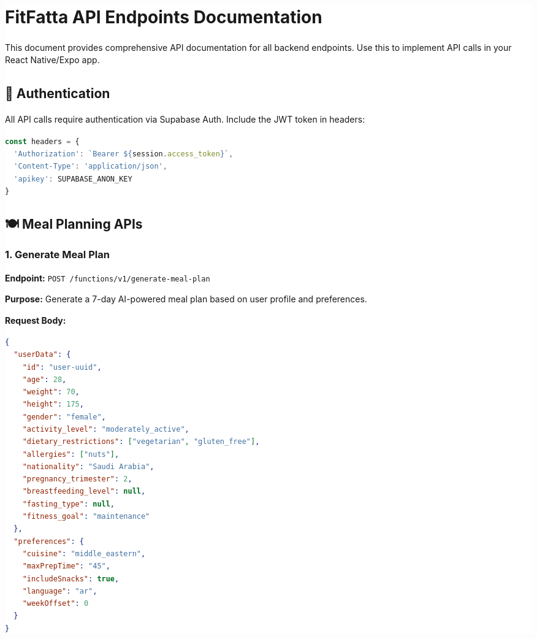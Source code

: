
# FitFatta API Endpoints Documentation

This document provides comprehensive API documentation for all backend endpoints. Use this to implement API calls in your React Native/Expo app.

## 🔐 Authentication

All API calls require authentication via Supabase Auth. Include the JWT token in headers:

```javascript
const headers = {
  'Authorization': `Bearer ${session.access_token}`,
  'Content-Type': 'application/json',
  'apikey': SUPABASE_ANON_KEY
}
```

## 🍽️ Meal Planning APIs

### 1. Generate Meal Plan
**Endpoint:** `POST /functions/v1/generate-meal-plan`

**Purpose:** Generate a 7-day AI-powered meal plan based on user profile and preferences.

**Request Body:**
```json
{
  "userData": {
    "id": "user-uuid",
    "age": 28,
    "weight": 70,
    "height": 175,
    "gender": "female",
    "activity_level": "moderately_active",
    "dietary_restrictions": ["vegetarian", "gluten_free"],
    "allergies": ["nuts"],
    "nationality": "Saudi Arabia",
    "pregnancy_trimester": 2,
    "breastfeeding_level": null,
    "fasting_type": null,
    "fitness_goal": "maintenance"
  },
  "preferences": {
    "cuisine": "middle_eastern",
    "maxPrepTime": "45",
    "includeSnacks": true,
    "language": "ar",
    "weekOffset": 0
  }
}
```
